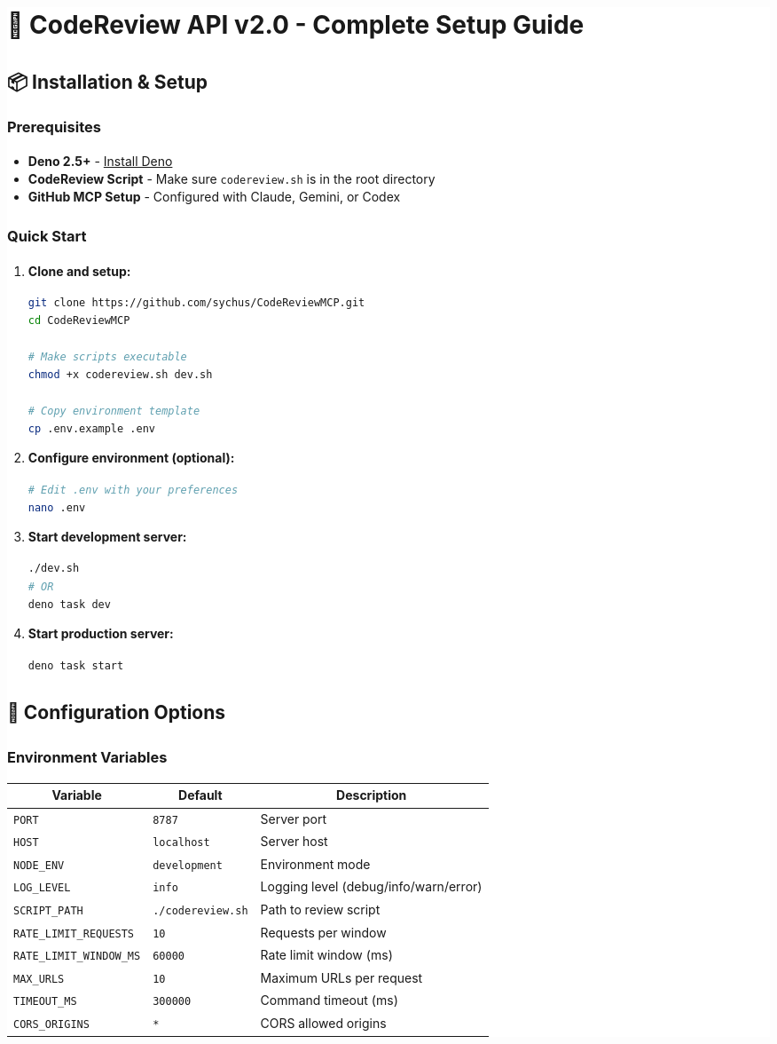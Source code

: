 # 🚀 CodeReview API v2.0 - Complete Setup Guide

## 📦 Installation & Setup

### Prerequisites
- **Deno 2.5+** - [Install Deno](https://deno.com/)
- **CodeReview Script** - Make sure `codereview.sh` is in the root directory
- **GitHub MCP Setup** - Configured with Claude, Gemini, or Codex

### Quick Start

1. **Clone and setup:**
   ```bash
   git clone https://github.com/sychus/CodeReviewMCP.git
   cd CodeReviewMCP
   
   # Make scripts executable
   chmod +x codereview.sh dev.sh
   
   # Copy environment template
   cp .env.example .env
   ```

2. **Configure environment (optional):**
   ```bash
   # Edit .env with your preferences
   nano .env
   ```

3. **Start development server:**
   ```bash
   ./dev.sh
   # OR
   deno task dev
   ```

4. **Start production server:**
   ```bash
   deno task start
   ```

## 🔧 Configuration Options

### Environment Variables

| Variable | Default | Description |
|----------|---------|-------------|
| `PORT` | `8787` | Server port |
| `HOST` | `localhost` | Server host |
| `NODE_ENV` | `development` | Environment mode |
| `LOG_LEVEL` | `info` | Logging level (debug/info/warn/error) |
| `SCRIPT_PATH` | `./codereview.sh` | Path to review script |
| `RATE_LIMIT_REQUESTS` | `10` | Requests per window |
| `RATE_LIMIT_WINDOW_MS` | `60000` | Rate limit window (ms) |
| `MAX_URLS` | `10` | Maximum URLs per request |
| `TIMEOUT_MS` | `300000` | Command timeout (ms) |
| `CORS_ORIGINS` | `*` | CORS allowed origins |